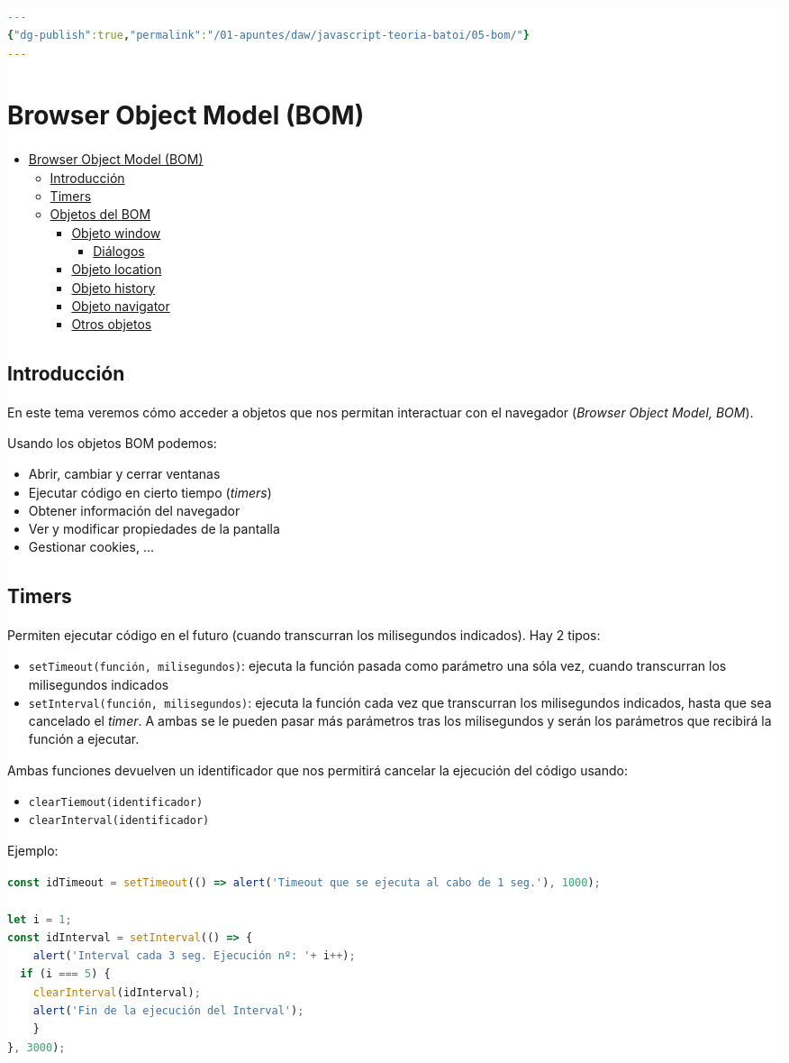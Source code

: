 ```yaml
---
{"dg-publish":true,"permalink":"/01-apuntes/daw/javascript-teoria-batoi/05-bom/"}
---
```


# Browser Object Model (BOM)
- [Browser Object Model (BOM)](#browser-object-model-bom)
  - [Introducción](#introducción)
  - [Timers](#timers)
  - [Objetos del BOM](#objetos-del-bom)
    - [Objeto window](#objeto-window)
      - [Diálogos](#diálogos)
    - [Objeto location](#objeto-location)
    - [Objeto history](#objeto-history)
    - [Objeto navigator](#objeto-navigator)
    - [Otros objetos](#otros-objetos)

## Introducción
En este tema veremos cómo acceder a objetos que nos permitan interactuar con el navegador (_Browser Object Model, BOM_).

Usando los objetos BOM podemos:
* Abrir, cambiar y cerrar ventanas
* Ejecutar código en cierto tiempo (_timers_)
* Obtener información del navegador
* Ver y modificar propiedades de la pantalla
* Gestionar cookies, ...

## Timers
Permiten ejecutar código en el futuro (cuando transcurran los milisegundos indicados). Hay 2 tipos:
* `setTimeout(función, milisegundos)`: ejecuta la función pasada como parámetro una sóla vez, cuando transcurran los milisegundos indicados
* `setInterval(función, milisegundos)`: ejecuta la función cada vez que transcurran los milisegundos indicados, hasta que sea cancelado el _timer_. A ambas se le pueden pasar más parámetros tras los milisegundos y serán los parámetros que recibirá la función a ejecutar.

Ambas funciones devuelven un identificador que nos permitirá cancelar la ejecución del código usando:
* `clearTiemout(identificador)`
* `clearInterval(identificador)`

Ejemplo:
```javascript
const idTimeout = setTimeout(() => alert('Timeout que se ejecuta al cabo de 1 seg.'), 1000);

let i = 1;
const idInterval = setInterval(() => {
	alert('Interval cada 3 seg. Ejecución nº: '+ i++);
  if (i === 5) {
    clearInterval(idInterval);
    alert('Fin de la ejecución del Interval');
	}
}, 3000);
```
